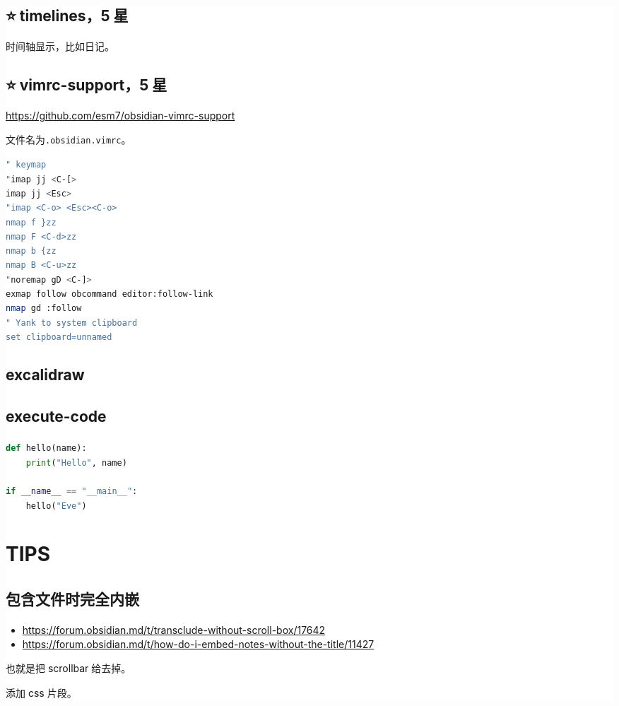 ## ⭐ timelines，5 星

时间轴显示，比如日记。

## ⭐ vimrc-support，5 星

https://github.com/esm7/obsidian-vimrc-support

文件名为`.obsidian.vimrc`。

```sh
" keymap
"imap jj <C-[>
imap jj <Esc>
"imap <C-o> <Esc><C-o>
nmap f }zz
nmap F <C-d>zz
nmap b {zz
nmap B <C-u>zz
"noremap gD <C-]>
exmap follow obcommand editor:follow-link
nmap gd :follow
" Yank to system clipboard
set clipboard=unnamed
```

## excalidraw

![](assets/obsidian%202022-05-10%2009.29.45.excalidraw.md)

## execute-code

```python
def hello(name):
    print("Hello", name)

if __name__ == "__main__":
    hello("Eve")
```

# TIPS

## 包含文件时完全内嵌

-  https://forum.obsidian.md/t/transclude-without-scroll-box/17642
-  https://forum.obsidian.md/t/how-do-i-embed-notes-without-the-title/11427

也就是把 scrollbar 给去掉。

添加 css 片段。

